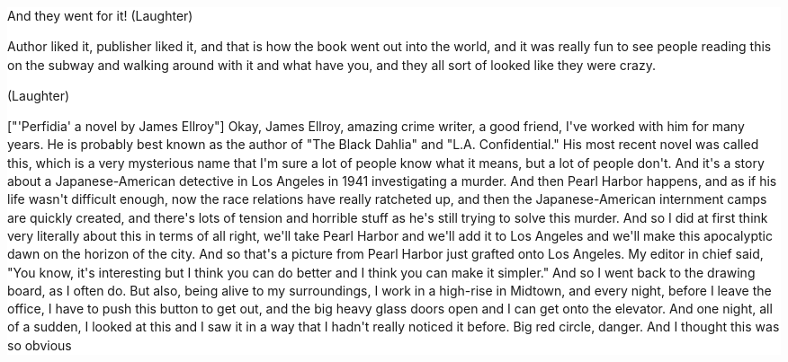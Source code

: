 And they went for it! 
(Laughter)

Author liked it, publisher liked it,
and that is how the book
went out into the world,
and it was really fun to see
people reading this on the subway
and walking around with it
and what have you,
and they all sort of looked
like they were crazy.

(Laughter)

[&quot;&#39;Perfidia&#39; a novel by James Ellroy&quot;]
Okay, James Ellroy, amazing crime writer,
a good friend, I&#39;ve worked
with him for many years.
He is probably best known as the author
of &quot;The Black Dahlia&quot;
and &quot;L.A. Confidential.&quot;
His most recent novel was called this,
which is a very mysterious name
that I&#39;m sure a lot of people know
what it means, but a lot of people don&#39;t.
And it&#39;s a story about a Japanese-American
detective in Los Angeles in 1941
investigating a murder.
And then Pearl Harbor happens,
and as if his life
wasn&#39;t difficult enough,
now the race relations
have really ratcheted up,
and then the Japanese-American
internment camps are quickly created,
and there&#39;s lots of tension
and horrible stuff as he&#39;s still
trying to solve this murder.
And so I did at first think
very literally about this in terms of
all right, we&#39;ll take Pearl Harbor
and we&#39;ll add it to Los Angeles
and we&#39;ll make this apocalyptic dawn
on the horizon of the city.
And so that&#39;s a picture from Pearl Harbor
just grafted onto Los Angeles.
My editor in chief said,
&quot;You know, it&#39;s interesting
but I think you can do better
and I think you can make it simpler.&quot;
And so I went back
to the drawing board, as I often do.
But also, being alive to my surroundings,
I work in a high-rise in Midtown,
and every night,
before I leave the office,
I have to push this button to get out,
and the big heavy glass doors open
and I can get onto the elevator.
And one night, all of a sudden,
I looked at this and I saw it in a way
that I hadn&#39;t really noticed it before.
Big red circle, danger.
And I thought this was so obvious